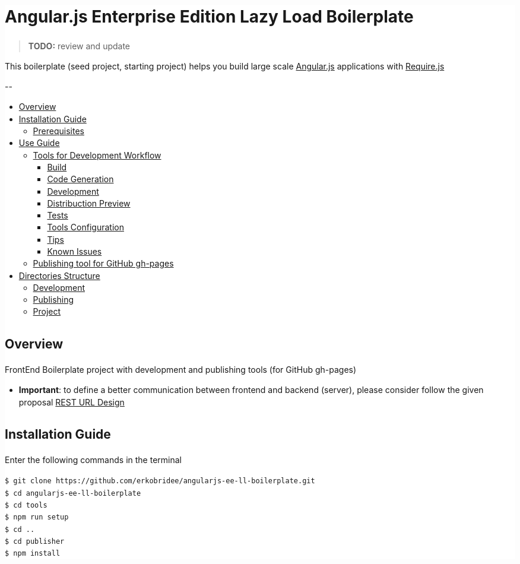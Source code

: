 # Angular.js Enterprise Edition Lazy Load Boilerplate

> **TODO:** review and update

This boilerplate (seed project, starting project) helps you build large scale [Angular.js](https://angularjs.org/) applications with [Require.js](http://requirejs.org/)

--



* [Overview](#overview)
* [Installation Guide](#installation-guide)
  * [Prerequisites](#prerequisites)
* [Use Guide](#use-guide)
  * [Tools for Development Workflow](#tools-for-development-workflow)
    * [Build](#build)
    * [Code Generation](#code-generation)
    * [Development](#development)
    * [Distribuction Preview](#distribuction-preview)
    * [Tests](#tests)
    * [Tools Configuration](#tools-configuration)
    * [Tips](#tips)
    * [Known Issues](#known-issues)
  * [Publishing tool for GitHub gh-pages](#publishing-tool-for-github-gh-pages)
* [Directories Structure](#directories-structure)
  * [Development](#development)
  * [Publishing](#publishing)
  * [Project](#project)




## Overview

FrontEnd Boilerplate project with development and publishing tools (for GitHub gh-pages)

* **Important**: to define a better communication between frontend and backend (server), please consider follow the given proposal [REST URL Design](rest_url_design.md)


## Installation Guide

Enter the following commands in the terminal

```bash
$ git clone https://github.com/erkobridee/angularjs-ee-ll-boilerplate.git
$ cd angularjs-ee-ll-boilerplate
$ cd tools
$ npm run setup
$ cd ..
$ cd publisher
$ npm install
```
